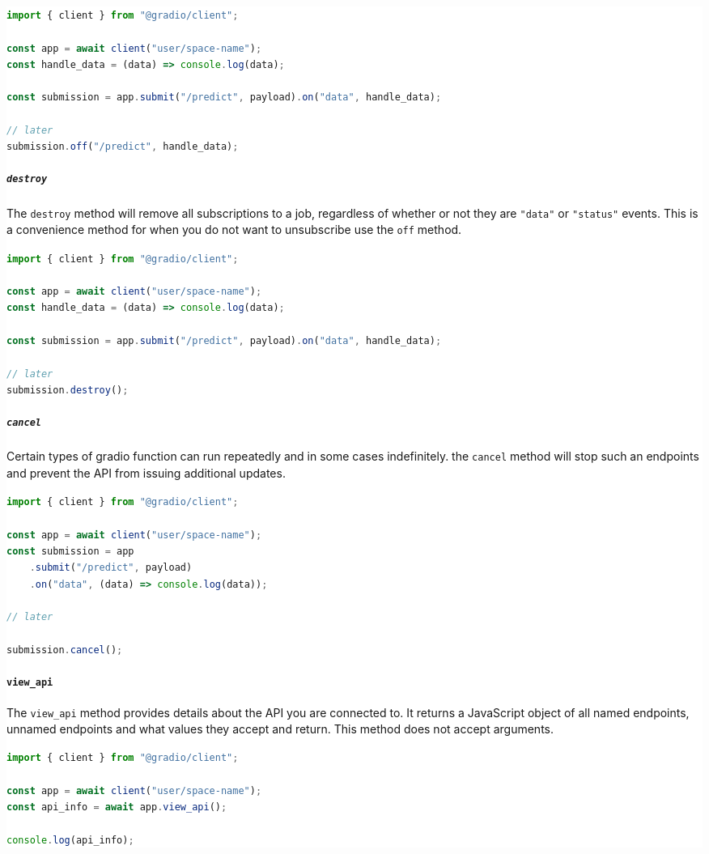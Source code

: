 ```ts
import { client } from "@gradio/client";

const app = await client("user/space-name");
const handle_data = (data) => console.log(data);

const submission = app.submit("/predict", payload).on("data", handle_data);

// later
submission.off("/predict", handle_data);
```

##### `destroy`

The `destroy` method will remove all subscriptions to a job, regardless of whether or not they are `"data"` or `"status"` events. This is a convenience method for when you do not want to unsubscribe use the `off` method.

```js
import { client } from "@gradio/client";

const app = await client("user/space-name");
const handle_data = (data) => console.log(data);

const submission = app.submit("/predict", payload).on("data", handle_data);

// later
submission.destroy();
```

##### `cancel`

Certain types of gradio function can run repeatedly and in some cases indefinitely. the `cancel` method will stop such an endpoints and prevent the API from issuing additional updates.

```ts
import { client } from "@gradio/client";

const app = await client("user/space-name");
const submission = app
	.submit("/predict", payload)
	.on("data", (data) => console.log(data));

// later

submission.cancel();
```

#### `view_api`

The `view_api` method provides details about the API you are connected to. It returns a JavaScript object of all named endpoints, unnamed endpoints and what values they accept and return. This method does not accept arguments.

```ts
import { client } from "@gradio/client";

const app = await client("user/space-name");
const api_info = await app.view_api();

console.log(api_info);
```
